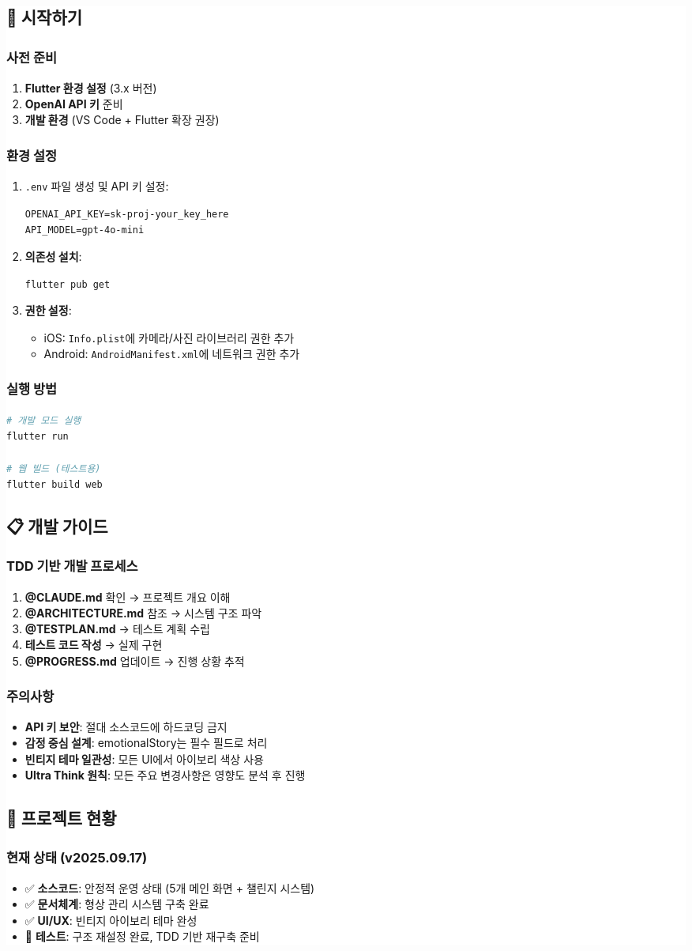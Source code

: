 ## 🚀 시작하기

### 사전 준비
1. **Flutter 환경 설정** (3.x 버전)
2. **OpenAI API 키** 준비
3. **개발 환경** (VS Code + Flutter 확장 권장)

### 환경 설정
1. `.env` 파일 생성 및 API 키 설정:
   ```env
   OPENAI_API_KEY=sk-proj-your_key_here
   API_MODEL=gpt-4o-mini
   ```

2. **의존성 설치**:
   ```bash
   flutter pub get
   ```

3. **권한 설정**:
   - iOS: `Info.plist`에 카메라/사진 라이브러리 권한 추가
   - Android: `AndroidManifest.xml`에 네트워크 권한 추가

### 실행 방법
```bash
# 개발 모드 실행
flutter run

# 웹 빌드 (테스트용)
flutter build web
```

## 📋 개발 가이드

### TDD 기반 개발 프로세스
1. **@CLAUDE.md** 확인 → 프로젝트 개요 이해
2. **@ARCHITECTURE.md** 참조 → 시스템 구조 파악
3. **@TESTPLAN.md** → 테스트 계획 수립
4. **테스트 코드 작성** → 실제 구현
5. **@PROGRESS.md** 업데이트 → 진행 상황 추적

### 주의사항
- **API 키 보안**: 절대 소스코드에 하드코딩 금지
- **감정 중심 설계**: emotionalStory는 필수 필드로 처리
- **빈티지 테마 일관성**: 모든 UI에서 아이보리 색상 사용
- **Ultra Think 원칙**: 모든 주요 변경사항은 영향도 분석 후 진행

## 🎯 프로젝트 현황

### 현재 상태 (v2025.09.17)
- ✅ **소스코드**: 안정적 운영 상태 (5개 메인 화면 + 챌린지 시스템)
- ✅ **문서체계**: 형상 관리 시스템 구축 완료
- ✅ **UI/UX**: 빈티지 아이보리 테마 완성
- 🔄 **테스트**: 구조 재설정 완료, TDD 기반 재구축 준비
